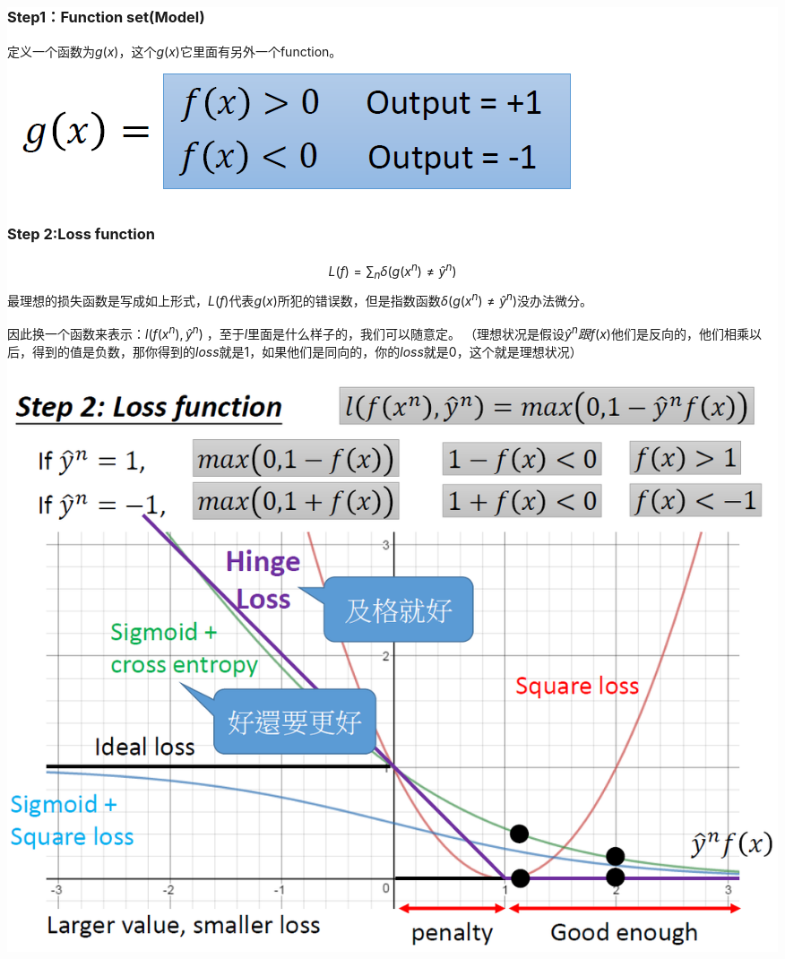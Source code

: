 ### Step1：Function set(Model)
定义一个函数为$g(x)$，这个$g(x)$它里面有另外一个function。
![在这里插入图片描述](res/chapter31-3.png)



### Step 2:Loss function

$$
L(f)=\sum_{n} \delta\left(g\left(x^{n}\right) \neq \hat{y}^{n}\right)
$$
最理想的损失函数是写成如上形式，$L(f)$代表$g(x)$所犯的错误数，但是指数函数$\delta\left(g\left(x^{n}\right) \neq \hat{y}^{n}\right)$没办法微分。

因此换一个函数来表示：$l\left(f\left(x^{n}\right), \hat{y}^{n}\right)$ ，至于$l$里面是什么样子的，我们可以随意定。
（理想状况是假设$\hat{y}^{n} 跟f(x)$他们是反向的，他们相乘以后，得到的值是负数，那你得到的$loss$就是$1$，如果他们是同向的，你的$loss$就是$0$，这个就是理想状况）

![在这里插入图片描述](res/chapter31-4.png)
